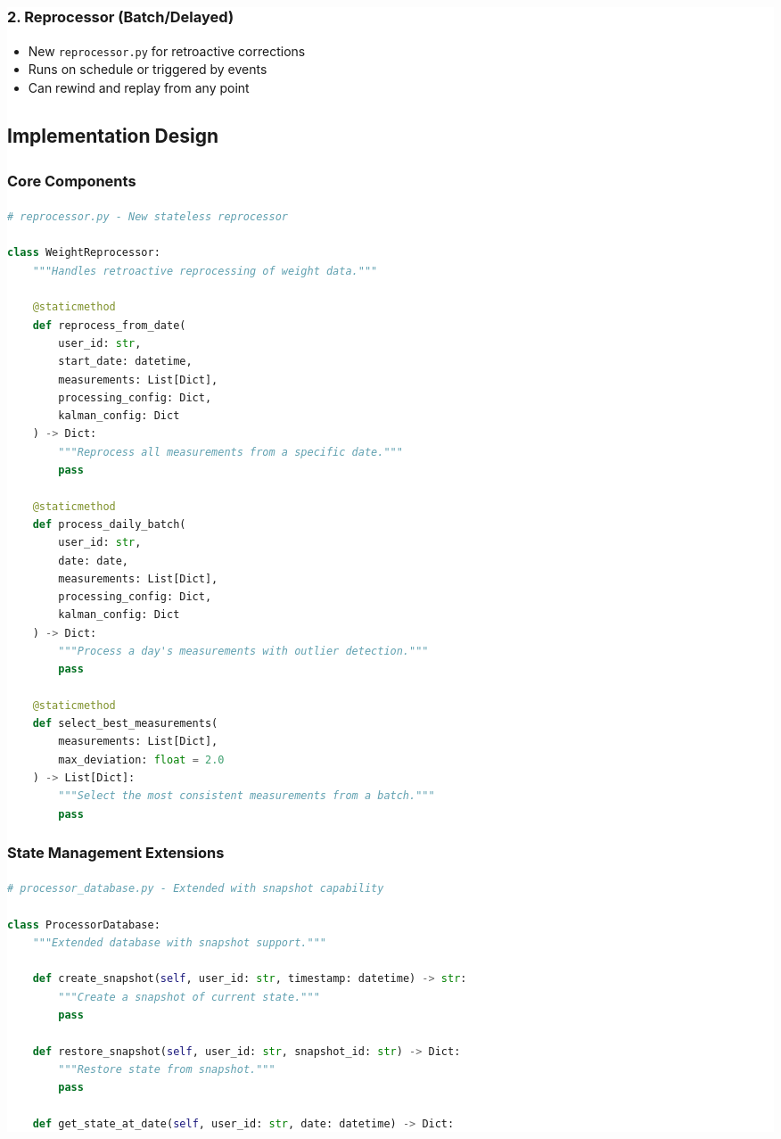 ### 2. Reprocessor (Batch/Delayed)
- New `reprocessor.py` for retroactive corrections
- Runs on schedule or triggered by events
- Can rewind and replay from any point

## Implementation Design

### Core Components

```python
# reprocessor.py - New stateless reprocessor

class WeightReprocessor:
    """Handles retroactive reprocessing of weight data."""
    
    @staticmethod
    def reprocess_from_date(
        user_id: str,
        start_date: datetime,
        measurements: List[Dict],
        processing_config: Dict,
        kalman_config: Dict
    ) -> Dict:
        """Reprocess all measurements from a specific date."""
        pass
    
    @staticmethod
    def process_daily_batch(
        user_id: str,
        date: date,
        measurements: List[Dict],
        processing_config: Dict,
        kalman_config: Dict
    ) -> Dict:
        """Process a day's measurements with outlier detection."""
        pass
    
    @staticmethod
    def select_best_measurements(
        measurements: List[Dict],
        max_deviation: float = 2.0
    ) -> List[Dict]:
        """Select the most consistent measurements from a batch."""
        pass
```

### State Management Extensions

```python
# processor_database.py - Extended with snapshot capability

class ProcessorDatabase:
    """Extended database with snapshot support."""
    
    def create_snapshot(self, user_id: str, timestamp: datetime) -> str:
        """Create a snapshot of current state."""
        pass
    
    def restore_snapshot(self, user_id: str, snapshot_id: str) -> Dict:
        """Restore state from snapshot."""
        pass
    
    def get_state_at_date(self, user_id: str, date: datetime) -> Dict:
```